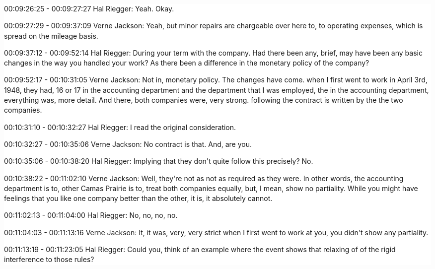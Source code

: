 
00:09:26:25 - 00:09:27:27
Hal Riegger:
Yeah. Okay.


00:09:27:29 - 00:09:37:09
Verne Jackson:
Yeah, but minor repairs are chargeable over here to, to operating expenses, which is spread on the mileage basis.


00:09:37:12 - 00:09:52:14
Hal Riegger:
During your term with the company. Had there been any, brief, may have been any basic changes in the way you handled your work? As there been a difference in the monetary policy of the company?


00:09:52:17 - 00:10:31:05
Verne Jackson:
Not in, monetary policy. The changes have come. when I first went to work in April 3rd, 1948, they had, 16 or 17 in the accounting department and the department that I was employed, the in the accounting department, everything was, more detail. And there, both companies were, very strong. following the contract is written by the the two companies.


00:10:31:10 - 00:10:32:27
Hal Riegger:
I read the original consideration.


00:10:32:27 - 00:10:35:06
Verne Jackson:
No contract is that. And, are you.


00:10:35:06 - 00:10:38:20
Hal Riegger:
Implying that they don't quite follow this precisely? No.


00:10:38:22 - 00:11:02:10
Verne Jackson:
Well, they're not as not as required as they were. In other words, the accounting department is to, other Camas Prairie is to, treat both companies equally, but, I mean, show no partiality. While you might have feelings that you like one company better than the other, it is, it absolutely cannot.


00:11:02:13 - 00:11:04:00
Hal Riegger:
No, no, no, no.


00:11:04:03 - 00:11:13:16
Verne Jackson:
It, it was, very, very strict when I first went to work at you, you didn't show any partiality.


00:11:13:19 - 00:11:23:05
Hal Riegger:
Could you, think of an example where the event shows that relaxing of of the rigid interference to those rules?
